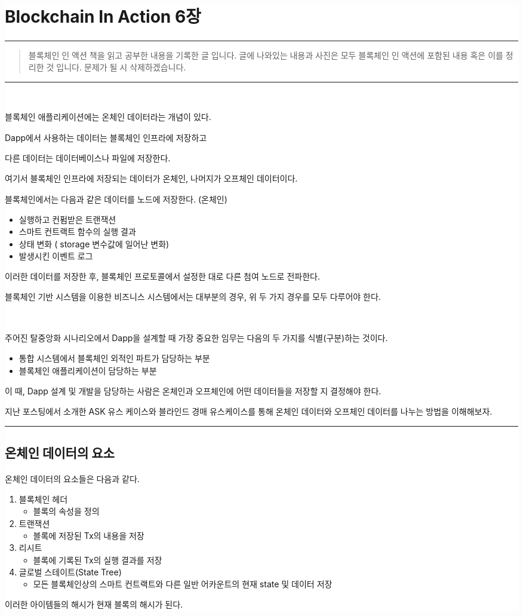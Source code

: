 # Blockchain In Action 6장

---

> 블록체인 인 액션 책을 읽고 공부한 내용을 기록한 글 입니다. 글에 나와있는 내용과 사진은 모두 블록체인 인 액션에 포함된 내용 혹은 이를 정리한 것 입니다. 문제가 될 시 삭제하겠습니다.

---

<br />

블록체인 애플리케이션에는 온체인 데이터라는 개념이 있다.

Dapp에서 사용하는 데이터는 블록체인 인프라에 저장하고

다른 데이터는 데이터베이스나 파일에 저장한다.

여기서 블록체인 인프라에 저장되는 데이터가 온체인, 나머지가 오프체인 데이터이다.

블록체인에서는 다음과 같은 데이터를 노드에 저장한다. (온체인)

-   실행하고 컨펌받은 트랜잭션
-   스마트 컨트랙트 함수의 실행 결과
-   상태 변화 ( storage 변수값에 일어난 변화)
-   발생시킨 이벤트 로그

이러한 데이터를 저장한 후, 블록체인 프로토콜에서 설정한 대로 다른 첨여 노드로 전파한다.

블록체인 기반 시스템을 이용한 비즈니스 시스템에서는 대부분의 경우, 위 두 가지 경우를 모두 다루어야 한다.

<br />

주어진 탈중앙화 시나리오에서 Dapp을 설계할 때 가장 중요한 임무는 다음의 두 가지를 식별(구분)하는 것이다.

-   통합 시스템에서 블록체인 외적인 파트가 담당하는 부분
-   블록체인 애플리케이션이 담당하는 부분

이 때, Dapp 설계 및 개발을 담당하는 사람은 온체인과 오프체인에 어떤 데이터들을 저장할 지 결정해야 한다.

지난 포스팅에서 소개한 ASK 유스 케이스와 블라인드 경매 유스케이스를 통해 온체인 데이터와 오프체인 데이터를 나누는 방법을 이해해보자.

---

## 온체인 데이터의 요소

온체인 데이터의 요소들은 다음과 같다.

1. 블록체인 헤더 
   - 블록의 속성을 정의
2. 트랜잭션 
   - 블록에 저장된 Tx의 내용을 저장 
3. 리시트 
   - 블록에 기록된 Tx의 실행 결과를 저장 
4. 글로벌 스테이트(State Tree)
   - 모든 블록체인상의 스마트 컨트랙트와 다른 일반 어카운트의 현재 state 및 데이터 저장

이러한 아이템들의 해시가 현재 블록의 해시가 된다. 

